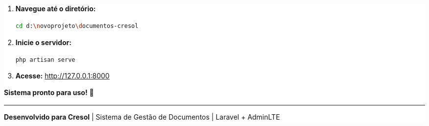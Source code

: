 1. **Navegue até o diretório:**
   ```bash
   cd d:\novoprojeto\documentos-cresol
   ```

2. **Inicie o servidor:**
   ```bash
   php artisan serve
   ```

3. **Acesse:** http://127.0.0.1:8000

**Sistema pronto para uso!** 🚀

---

**Desenvolvido para Cresol** | Sistema de Gestão de Documentos | Laravel + AdminLTE
